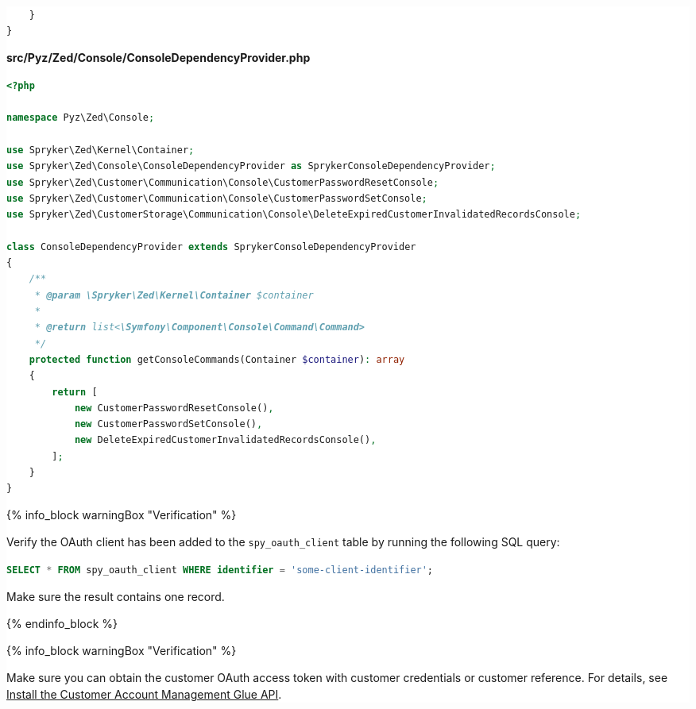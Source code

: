```php
    }
}
```

**src/Pyz/Zed/Console/ConsoleDependencyProvider.php**

```php
<?php

namespace Pyz\Zed\Console;

use Spryker\Zed\Kernel\Container;
use Spryker\Zed\Console\ConsoleDependencyProvider as SprykerConsoleDependencyProvider;
use Spryker\Zed\Customer\Communication\Console\CustomerPasswordResetConsole;
use Spryker\Zed\Customer\Communication\Console\CustomerPasswordSetConsole;
use Spryker\Zed\CustomerStorage\Communication\Console\DeleteExpiredCustomerInvalidatedRecordsConsole;

class ConsoleDependencyProvider extends SprykerConsoleDependencyProvider
{
    /**
     * @param \Spryker\Zed\Kernel\Container $container
     *
     * @return list<\Symfony\Component\Console\Command\Command>
     */
    protected function getConsoleCommands(Container $container): array
    {
        return [
            new CustomerPasswordResetConsole(),
            new CustomerPasswordSetConsole(),
            new DeleteExpiredCustomerInvalidatedRecordsConsole(),
        ];
    }
}
```

{% info_block warningBox "Verification" %}

Verify the OAuth client has been added to the `spy_oauth_client` table by running the following SQL query:
 
```sql
SELECT * FROM spy_oauth_client WHERE identifier = 'some-client-identifier';
```

  Make sure the result contains one record.

{% endinfo_block %}

{% info_block warningBox "Verification" %}


Make sure you can obtain the customer OAuth access token with customer credentials or customer reference. For details, see [Install the Customer Account Management Glue API](/docs/pbc/all/identity-access-management/{{page.version}}/install-and-upgrade/install-the-customer-account-management-glue-api.html).
